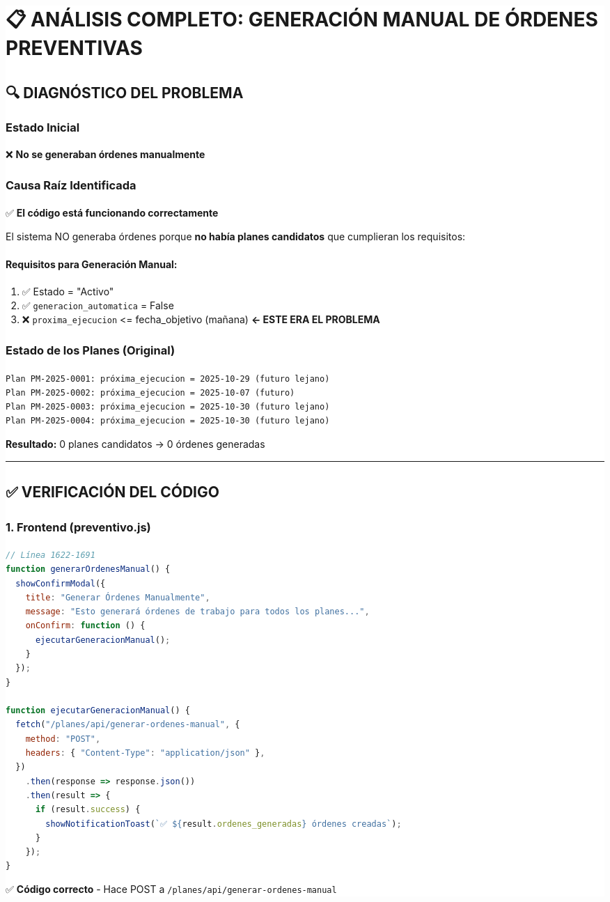 # 📋 ANÁLISIS COMPLETO: GENERACIÓN MANUAL DE ÓRDENES PREVENTIVAS

## 🔍 DIAGNÓSTICO DEL PROBLEMA

### Estado Inicial
❌ **No se generaban órdenes manualmente**

### Causa Raíz Identificada
✅ **El código está funcionando correctamente**

El sistema NO generaba órdenes porque **no había planes candidatos** que cumplieran los requisitos:

#### Requisitos para Generación Manual:
1. ✅ Estado = "Activo"
2. ✅ `generacion_automatica` = False
3. ❌ `proxima_ejecucion` <= fecha_objetivo (mañana) **← ESTE ERA EL PROBLEMA**

### Estado de los Planes (Original)
```
Plan PM-2025-0001: próxima_ejecucion = 2025-10-29 (futuro lejano)
Plan PM-2025-0002: próxima_ejecucion = 2025-10-07 (futuro)
Plan PM-2025-0003: próxima_ejecucion = 2025-10-30 (futuro lejano)
Plan PM-2025-0004: próxima_ejecucion = 2025-10-30 (futuro lejano)
```

**Resultado:** 0 planes candidatos → 0 órdenes generadas

---

## ✅ VERIFICACIÓN DEL CÓDIGO

### 1. Frontend (preventivo.js)
```javascript
// Línea 1622-1691
function generarOrdenesManual() {
  showConfirmModal({
    title: "Generar Órdenes Manualmente",
    message: "Esto generará órdenes de trabajo para todos los planes...",
    onConfirm: function () {
      ejecutarGeneracionManual();
    }
  });
}

function ejecutarGeneracionManual() {
  fetch("/planes/api/generar-ordenes-manual", {
    method: "POST",
    headers: { "Content-Type": "application/json" },
  })
    .then(response => response.json())
    .then(result => {
      if (result.success) {
        showNotificationToast(`✅ ${result.ordenes_generadas} órdenes creadas`);
      }
    });
}
```
✅ **Código correcto** - Hace POST a `/planes/api/generar-ordenes-manual`
